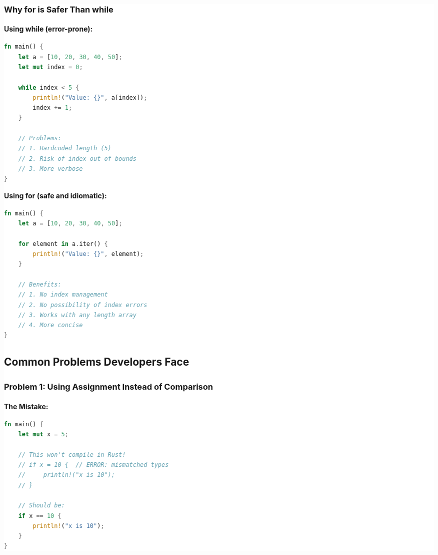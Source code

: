 ### Why for is Safer Than while

**Using while (error-prone):**

```rust
fn main() {
    let a = [10, 20, 30, 40, 50];
    let mut index = 0;

    while index < 5 {
        println!("Value: {}", a[index]);
        index += 1;
    }

    // Problems:
    // 1. Hardcoded length (5)
    // 2. Risk of index out of bounds
    // 3. More verbose
}
```

**Using for (safe and idiomatic):**

```rust
fn main() {
    let a = [10, 20, 30, 40, 50];

    for element in a.iter() {
        println!("Value: {}", element);
    }

    // Benefits:
    // 1. No index management
    // 2. No possibility of index errors
    // 3. Works with any length array
    // 4. More concise
}
```

## Common Problems Developers Face

### Problem 1: Using Assignment Instead of Comparison

**The Mistake:**

```rust
fn main() {
    let mut x = 5;

    // This won't compile in Rust!
    // if x = 10 {  // ERROR: mismatched types
    //     println!("x is 10");
    // }

    // Should be:
    if x == 10 {
        println!("x is 10");
    }
}
```
